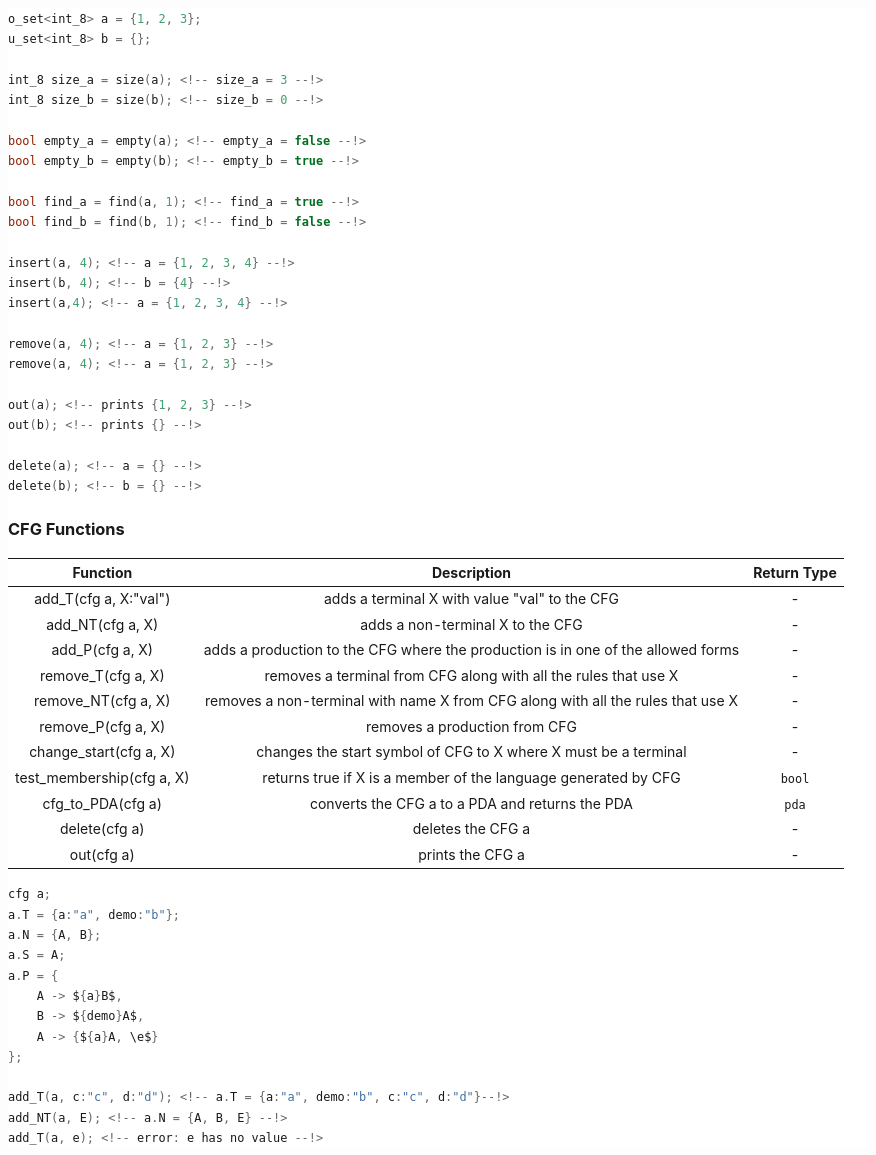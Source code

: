 ```c
o_set<int_8> a = {1, 2, 3};
u_set<int_8> b = {};

int_8 size_a = size(a); <!-- size_a = 3 --!>
int_8 size_b = size(b); <!-- size_b = 0 --!>

bool empty_a = empty(a); <!-- empty_a = false --!>
bool empty_b = empty(b); <!-- empty_b = true --!>

bool find_a = find(a, 1); <!-- find_a = true --!>
bool find_b = find(b, 1); <!-- find_b = false --!>

insert(a, 4); <!-- a = {1, 2, 3, 4} --!>
insert(b, 4); <!-- b = {4} --!>
insert(a,4); <!-- a = {1, 2, 3, 4} --!>

remove(a, 4); <!-- a = {1, 2, 3} --!>
remove(a, 4); <!-- a = {1, 2, 3} --!>

out(a); <!-- prints {1, 2, 3} --!>
out(b); <!-- prints {} --!>

delete(a); <!-- a = {} --!>
delete(b); <!-- b = {} --!>
```

### CFG Functions

|         Function          |                                   Description                                    | Return Type |
| :-----------------------: | :------------------------------------------------------------------------------: | :---------: |
|   add_T(cfg a, X:"val")   |                  adds a terminal X with value "val" to the CFG                   |      -      |
|     add_NT(cfg a, X)      |                         adds a non-terminal X to the CFG                         |      -      |
|      add_P(cfg a, X)      | adds a production to the CFG where the production is in one of the allowed forms |      -      |
|    remove_T(cfg a, X)     |         removes a terminal from CFG along with all the rules that use X          |      -      |
|    remove_NT(cfg a, X)    | removes a non-terminal with name X from CFG along with all the rules that use X  |      -      |
|    remove_P(cfg a, X)     |                          removes a production from CFG                           |      -      |
|  change_start(cfg a, X)   |         changes the start symbol of CFG to X where X must be a terminal          |      -      |
| test_membership(cfg a, X) |          returns true if X is a member of the language generated by CFG          |   `bool`    |
|     cfg_to_PDA(cfg a)     |                 converts the CFG a to a PDA and returns the PDA                  |    `pda`    |
|       delete(cfg a)       |                                deletes the CFG a                                 |      -      |
|        out(cfg a)         |                                 prints the CFG a                                 |      -      |

```c
cfg a;
a.T = {a:"a", demo:"b"};
a.N = {A, B};
a.S = A;
a.P = {
    A -> ${a}B$,
    B -> ${demo}A$,
    A -> {${a}A, \e$}
};

add_T(a, c:"c", d:"d"); <!-- a.T = {a:"a", demo:"b", c:"c", d:"d"}--!>
add_NT(a, E); <!-- a.N = {A, B, E} --!>
add_T(a, e); <!-- error: e has no value --!>
```